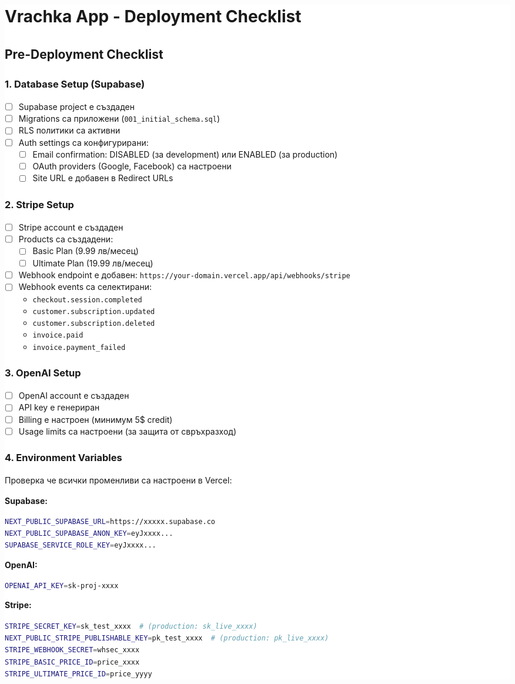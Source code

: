 # Vrachka App - Deployment Checklist

## Pre-Deployment Checklist

### 1. Database Setup (Supabase)

- [ ] Supabase project е създаден
- [ ] Migrations са приложени (`001_initial_schema.sql`)
- [ ] RLS политики са активни
- [ ] Auth settings са конфигурирани:
  - [ ] Email confirmation: DISABLED (за development) или ENABLED (за production)
  - [ ] OAuth providers (Google, Facebook) са настроени
  - [ ] Site URL е добавен в Redirect URLs

### 2. Stripe Setup

- [ ] Stripe account е създаден
- [ ] Products са създадени:
  - [ ] Basic Plan (9.99 лв/месец)
  - [ ] Ultimate Plan (19.99 лв/месец)
- [ ] Webhook endpoint е добавен: `https://your-domain.vercel.app/api/webhooks/stripe`
- [ ] Webhook events са селектирани:
  - `checkout.session.completed`
  - `customer.subscription.updated`
  - `customer.subscription.deleted`
  - `invoice.paid`
  - `invoice.payment_failed`

### 3. OpenAI Setup

- [ ] OpenAI account е създаден
- [ ] API key е генериран
- [ ] Billing е настроен (минимум 5$ credit)
- [ ] Usage limits са настроени (за защита от свръхразход)

### 4. Environment Variables

Проверка че всички променливи са настроени в Vercel:

**Supabase:**
```bash
NEXT_PUBLIC_SUPABASE_URL=https://xxxxx.supabase.co
NEXT_PUBLIC_SUPABASE_ANON_KEY=eyJxxxx...
SUPABASE_SERVICE_ROLE_KEY=eyJxxxx...
```

**OpenAI:**
```bash
OPENAI_API_KEY=sk-proj-xxxx
```

**Stripe:**
```bash
STRIPE_SECRET_KEY=sk_test_xxxx  # (production: sk_live_xxxx)
NEXT_PUBLIC_STRIPE_PUBLISHABLE_KEY=pk_test_xxxx  # (production: pk_live_xxxx)
STRIPE_WEBHOOK_SECRET=whsec_xxxx
STRIPE_BASIC_PRICE_ID=price_xxxx
STRIPE_ULTIMATE_PRICE_ID=price_yyyy
```
